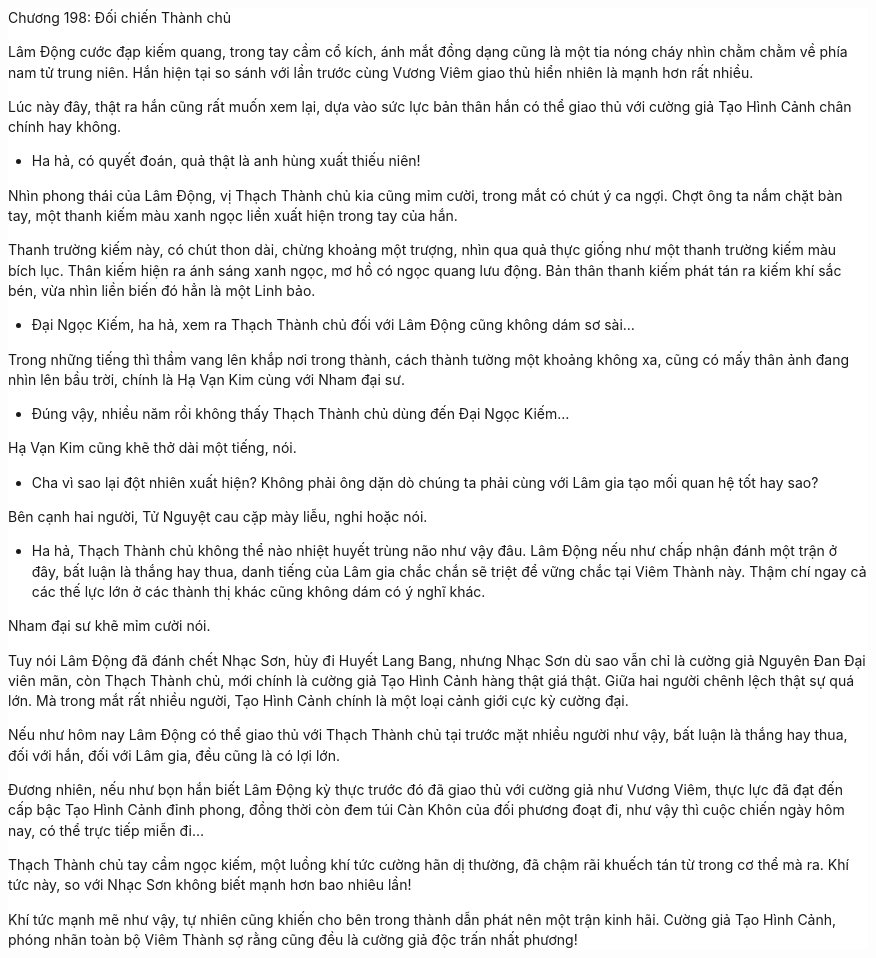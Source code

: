 




Chương 198: Đối chiến Thành chủ


Lâm Động cước đạp kiếm quang, trong tay cầm cổ kích, ánh mắt đồng dạng cũng là một tia nóng cháy nhìn chằm chằm về phía nam tử trung niên. Hắn hiện tại so sánh với lần trước cùng Vương Viêm giao thủ hiển nhiên là mạnh hơn rất nhiều.

Lúc này đây, thật ra hắn cũng rất muốn xem lại, dựa vào sức lực bản thân hắn có thể giao thủ với cường giả Tạo Hình Cảnh chân chính hay không.

- Ha hả, có quyết đoán, quả thật là anh hùng xuất thiếu niên!

Nhìn phong thái của Lâm Động, vị Thạch Thành chủ kia cũng mỉm cười, trong mắt có chút ý ca ngợi. Chợt ông ta nắm chặt bàn tay, một thanh kiếm màu xanh ngọc liền xuất hiện trong tay của hắn.

Thanh trường kiếm này, có chút thon dài, chừng khoảng một trượng, nhìn qua quả thực giống như một thanh trường kiếm màu bích lục. Thân kiếm hiện ra ánh sáng xanh ngọc, mơ hồ có ngọc quang lưu động. Bản thân thanh kiếm phát tán ra kiếm khí sắc bén, vừa nhìn liền biến đó hẳn là một Linh bảo.

- Đại Ngọc Kiếm, ha hả, xem ra Thạch Thành chủ đối với Lâm Động cũng không dám sơ sài…

Trong những tiếng thì thầm vang lên khắp nơi trong thành, cách thành tường một khoảng không xa, cũng có mấy thân ảnh đang nhìn lên bầu trời, chính là Hạ Vạn Kim cùng với Nham đại sư.

- Đúng vậy, nhiều năm rồi không thấy Thạch Thành chủ dùng đến Đại Ngọc Kiếm…

Hạ Vạn Kim cũng khẽ thở dài một tiếng, nói.

- Cha vì sao lại đột nhiên xuất hiện? Không phải ông dặn dò chúng ta phải cùng với Lâm gia tạo mối quan hệ tốt hay sao?

Bên cạnh hai người, Tử Nguyệt cau cặp mày liễu, nghi hoặc nói.

- Ha hả, Thạch Thành chủ không thể nào nhiệt huyết trùng não như vậy đâu. Lâm Động nếu như chấp nhận đánh một trận ở đây, bất luận là thắng hay thua, danh tiếng của Lâm gia chắc chắn sẽ triệt để vững chắc tại Viêm Thành này. Thậm chí ngay cả các thế lực lớn ở các thành thị khác cũng không dám có ý nghĩ khác.

Nham đại sư khẽ mỉm cười nói.

Tuy nói Lâm Động đã đánh chết Nhạc Sơn, hủy đi Huyết Lang Bang, nhưng Nhạc Sơn dù sao vẫn chỉ là cường giả Nguyên Đan Đại viên mãn, còn Thạch Thành chủ, mới chính là cường giả Tạo Hình Cảnh hàng thật giá thật. Giữa hai người chênh lệch thật sự quá lớn. Mà trong mắt rất nhiều người, Tạo Hình Cảnh chính là một loại cảnh giới cực kỳ cường đại.

Nếu như hôm nay Lâm Động có thể giao thủ với Thạch Thành chủ tại trước mặt nhiều người như vậy, bất luận là thắng hay thua, đối với hắn, đối với Lâm gia, đều cũng là có lợi lớn.

Đương nhiên, nếu như bọn hắn biết Lâm Động kỳ thực trước đó đã giao thủ với cường giả như Vương Viêm, thực lực đã đạt đến cấp bậc Tạo Hình Cảnh đỉnh phong, đồng thời còn đem túi Càn Khôn của đối phương đoạt đi, như vậy thì cuộc chiến ngày hôm nay, có thể trực tiếp miễn đi…

Thạch Thành chủ tay cầm ngọc kiếm, một luồng khí tức cường hãn dị thường, đã chậm rãi khuếch tán từ trong cơ thể mà ra. Khí tức này, so với Nhạc Sơn không biết mạnh hơn bao nhiêu lần!

Khí tức mạnh mẽ như vậy, tự nhiên cũng khiến cho bên trong thành dẫn phát nên một trận kinh hãi. Cường giả Tạo Hình Cảnh, phóng nhãn toàn bộ Viêm Thành sợ rằng cũng đều là cường giả độc trấn nhất phương!
